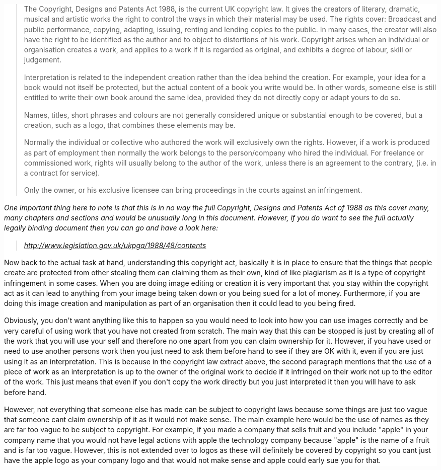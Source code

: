 >  The Copyright, Designs and Patents Act 1988, is the current UK copyright law. It gives the creators of literary, dramatic, musical and artistic works the right to control the ways in which their material may be used. The rights cover: Broadcast and public performance, copying, adapting, issuing, renting and lending copies to the public. In many cases, the creator will also have the right to be identified as the author and to object to distortions of his work.
> Copyright arises when an individual or organisation creates a work, and applies to a work if it is regarded as original, and exhibits a degree of labour, skill or judgement.
> 
> Interpretation is related to the independent creation rather than the idea behind the creation. For example, your idea for a book would not itself be protected, but the actual content of a book you write would be. In other words, someone else is still entitled to write their own book around the same idea, provided they do not directly copy or adapt yours to do so.
> 
> Names, titles, short phrases and colours are not generally considered unique or substantial enough to be covered, but a creation, such as a logo, that combines these elements may be.
> 
> Normally the individual or collective who authored the work will exclusively own the rights. However, if a work is produced as part of employment then normally the work belongs to the person/company who hired the individual. For freelance or commissioned work, rights will usually belong to the author of the work, unless there is an agreement to the contrary, (i.e. in a contract for service).
> 
> Only the owner, or his exclusive licensee can bring proceedings in the courts against an infringement.

*One important thing here to note is that this is in no way the full Copyright, Designs and Patents Act of 1988 as this cover many, many chapters and sections and would be unusually long in this document. However, if you do want to see the full actually legally binding document then you can go and have a look here:*

>*http://www.legislation.gov.uk/ukpga/1988/48/contents*

Now back to the actual task at hand, understanding this copyright act, basically it is in place to ensure that the things that people create are protected from other stealing them can claiming them as their own, kind of like plagiarism as it is a type of copyright infringement in some cases. When you are doing image editing or creation it is very important that you stay within the copyright act as it can lead to anything from your image being taken down or you being sued for a lot of money. Furthermore, if you are doing this image creation and manipulation as part of an organisation then it could lead to you being fired. 

Obviously, you don't want anything like this to happen so you would need to look into how you can use images correctly and be very careful of using work that you have not created from scratch. The main way that this can be stopped is just by creating all of the work that you will use your self and therefore no one apart from you can claim ownership for it. However, if you have used or need to use another persons work then you just need to ask them before hand to see if they are OK with it, even if you are just using it as an interpretation. This is because in the copyright law extract above, the second paragraph mentions that the use of a piece of work as an interpretation is up to the owner of the original work to decide if it infringed on their work not up to the editor of the work. This just means that even if you don't copy the work directly but you just interpreted it then you will have to ask before hand. 

However, not everything that someone else has made can be subject to copyright laws because some things are just too vague that someone cant claim ownership of it as it would not make sense. The main example here would be the use of names as they are far too vague to be subject to copyright. For example, if you made a company that sells fruit and you include "apple" in your company name that you would not have legal actions with apple the technology company because "apple" is the name of a fruit and is far too vague. However, this is not extended over to logos as these will definitely be covered by copyright so you cant just have the apple logo as your company logo and that would not make sense and apple could early sue you for that. 
